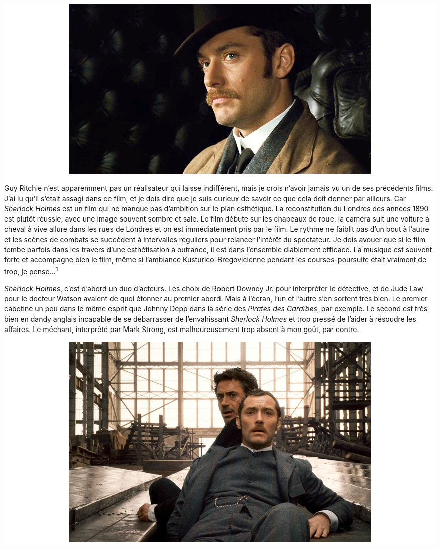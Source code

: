 <div style="text-align: center;"><img class="aligncenter" src="sherlock-homes-hugh-grant.jpg" alt="sherlock-homes-hugh-grant.jpg" width="600" height="338" border="0" /></div>
<p>Guy Ritchie n&rsquo;est apparemment pas un réalisateur qui laisse indifférent, mais je crois n&rsquo;avoir jamais vu un de ses précédents films. J&rsquo;ai lu qu&rsquo;il s&rsquo;était assagi dans ce film, et je dois dire que je suis curieux de savoir ce que cela doit donner par ailleurs. Car <em>Sherlock Holmes</em> est un film qui ne manque pas d&rsquo;ambition sur le plan esthétique. La reconstitution du Londres des années 1890 est plutôt réussie, avec une image souvent sombre et sale. Le film débute sur les chapeaux de roue, la caméra suit une voiture à cheval à vive allure dans les rues de Londres et on est immédiatement pris par le film. Le rythme ne faiblit pas d&rsquo;un bout à l&rsquo;autre et les scènes de combats se succèdent à intervalles réguliers pour relancer l&rsquo;intérêt du spectateur. Je dois avouer que si le film tombe parfois dans les travers d&rsquo;une esthétisation à outrance, il est dans l&rsquo;ensemble diablement efficace. La musique est souvent forte et accompagne bien le film, même si l&rsquo;ambiance Kusturico-Bregovicienne pendant les courses-poursuite était vraiment de trop, je pense…<sup><a href="#footnote_0_2735" id="identifier_0_2735" class="footnote-link footnote-identifier-link" title="C&rsquo;est Hans Zimmer aux commandes, et il est vrai qu&rsquo;il n&rsquo;est pas vraiment connu pour sa finesse.">1</a></sup></p>
<p><em>Sherlock Holmes</em>, c&rsquo;est d&rsquo;abord un duo d&rsquo;acteurs. Les choix de Robert Downey Jr. pour interpréter le détective, et de Jude Law pour le docteur Watson avaient de quoi étonner au premier abord. Mais à l&rsquo;écran, l&rsquo;un et l&rsquo;autre s&rsquo;en sortent très bien. Le premier cabotine un peu dans le même esprit que Johnny Depp dans la série des <em>Pirates des Caraïbes</em>, par exemple. Le second est très bien en dandy anglais incapable de se débarrasser de l&rsquo;envahissant <em>Sherlock Holmes</em> et trop pressé de l&rsquo;aider à résoudre les affaires. Le méchant, interprété par Mark Strong, est malheureusement trop absent à mon goût, par contre.</p>
<div style="text-align: center;"><img class="aligncenter" src="sherlock-holmes-dr-watson.jpg" alt="sherlock-holmes-dr-watson.jpg" width="600" height="400" border="0" /></div>